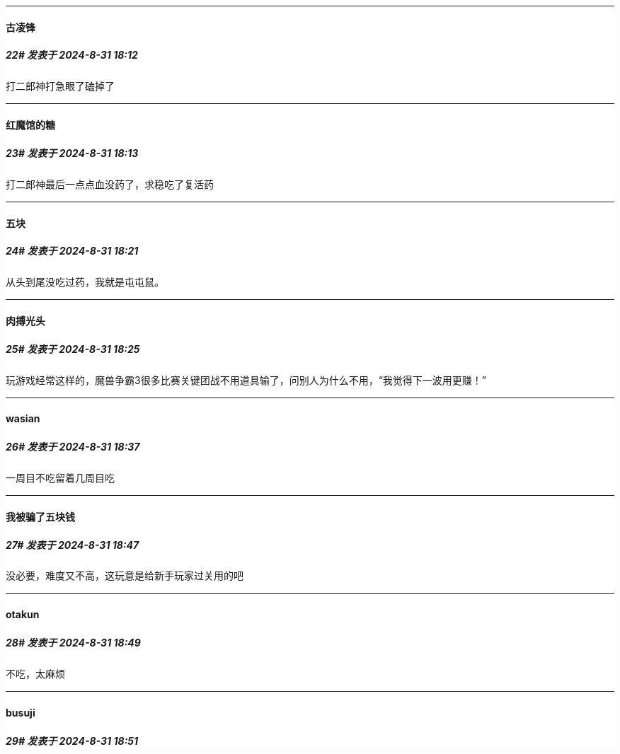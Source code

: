 *****

####  古凌锋  
##### 22#       发表于 2024-8-31 18:12

打二郎神打急眼了磕掉了

*****

####  红魔馆的糖  
##### 23#       发表于 2024-8-31 18:13

打二郎神最后一点点血没药了，求稳吃了复活药

*****

####  五块  
##### 24#       发表于 2024-8-31 18:21

从头到尾没吃过药，我就是屯屯鼠。

*****

####  肉搏光头  
##### 25#       发表于 2024-8-31 18:25

玩游戏经常这样的，魔兽争霸3很多比赛关键团战不用道具输了，问别人为什么不用，“我觉得下一波用更赚！”

*****

####  wasian  
##### 26#       发表于 2024-8-31 18:37

一周目不吃留着几周目吃

*****

####  我被骗了五块钱  
##### 27#       发表于 2024-8-31 18:47

没必要，难度又不高，这玩意是给新手玩家过关用的吧

*****

####  otakun  
##### 28#       发表于 2024-8-31 18:49

不吃，太麻烦

*****

####  busuji  
##### 29#       发表于 2024-8-31 18:51
